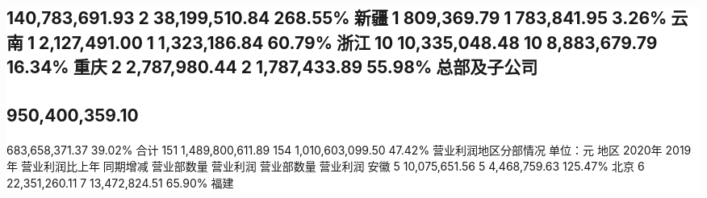 140,783,691.93
2
38,199,510.84
268.55%
新疆
1
809,369.79
1
783,841.95
3.26%
云南
1
2,127,491.00
1
1,323,186.84
60.79%
浙江
10
10,335,048.48
10
8,883,679.79
16.34%
重庆
2
2,787,980.44
2
1,787,433.89
55.98%
总部及子公司
-
950,400,359.10
-
683,658,371.37
39.02%
合计
151
1,489,800,611.89
154
1,010,603,099.50
47.42%
营业利润地区分部情况
单位：元
地区
2020年
2019年
营业利润比上年
同期增减
营业部数量
营业利润
营业部数量
营业利润
安徽
5
10,075,651.56
5
4,468,759.63
125.47%
北京
6
22,351,260.11
7
13,472,824.51
65.90%
福建